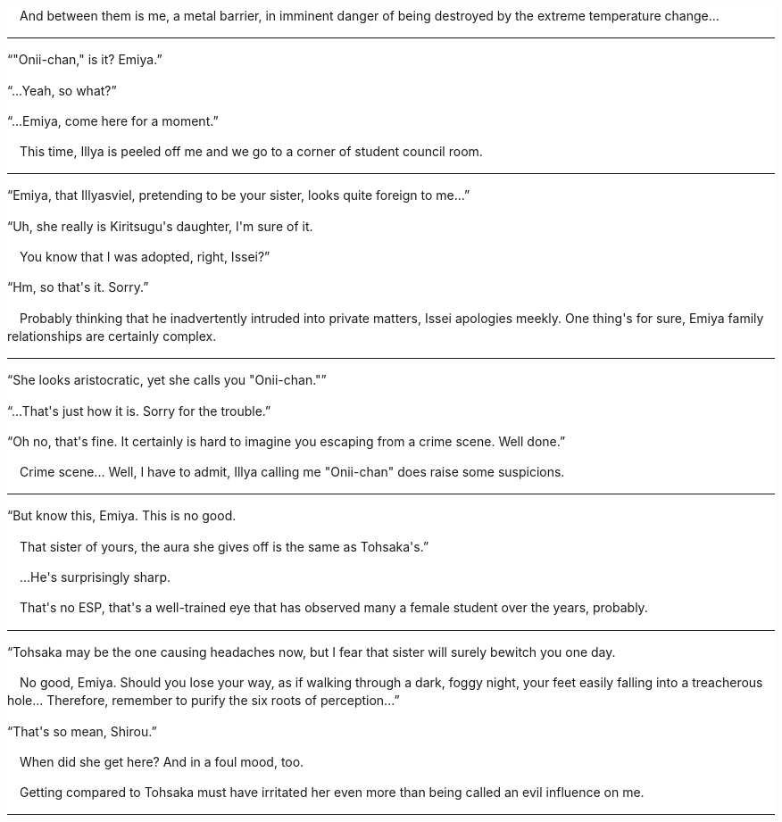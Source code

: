 　And between them is me, a metal barrier, in imminent danger of being destroyed by the extreme temperature change...  
  
---  
  
“"Onii-chan," is it? Emiya.”  
  
“...Yeah, so what?”  
  
“...Emiya, come here for a moment.”  
  
　This time, Illya is peeled off me and we go to a corner of student council room.  
  
---  
  
“Emiya, that Illyasviel, pretending to be your sister, looks quite foreign to me...”  
  
“Uh, she really is Kiritsugu's daughter, I'm sure of it.  
  
　You know that I was adopted, right, Issei?”  
  
“Hm, so that's it. Sorry.”  
  
　Probably thinking that he inadvertently intruded into private matters, Issei apologies meekly. One thing's for sure, Emiya family relationships are certainly complex.  
  
---  
  
“She looks aristocratic, yet she calls you "Onii-chan."”  
  
“...That's just how it is. Sorry for the trouble.”  
  
“Oh no, that's fine. It certainly is hard to imagine you escaping from a crime scene. Well done.”  
  
　Crime scene... Well, I have to admit, Illya calling me "Onii-chan" does raise some suspicions.  
  
---  
  
“But know this, Emiya. This is no good.  
  
　That sister of yours, the aura she gives off is the same as Tohsaka's.”  
  
　...He's surprisingly sharp.  
  
　That's no ESP, that's a well-trained eye that has observed many a female student over the years, probably.  
  
---  
  
“Tohsaka may be the one causing headaches now, but I fear that sister will surely bewitch you one day.  
  
　No good, Emiya. Should you lose your way, as if walking through a dark, foggy night, your feet easily falling into a treacherous hole... Therefore, remember to purify the six roots of perception...”  
  
“That's so mean, Shirou.”  
  
　When did she get here? And in a foul mood, too.  
  
　Getting compared to Tohsaka must have irritated her even more than being called an evil influence on me.  
  
---  
  